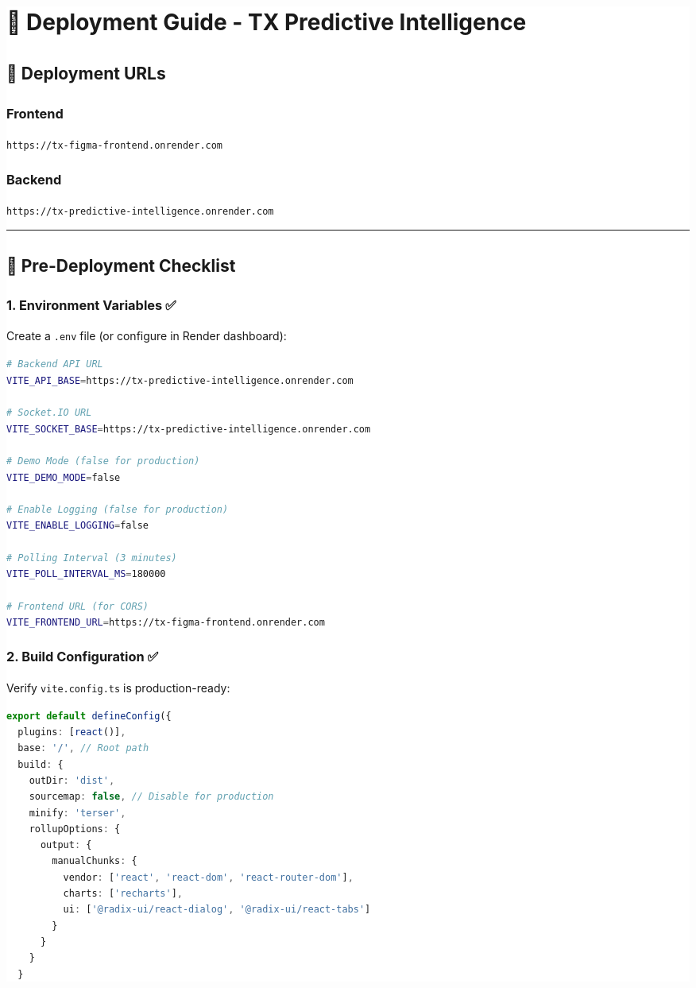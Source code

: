 # 🚀 Deployment Guide - TX Predictive Intelligence

## 📍 Deployment URLs

### **Frontend**
```
https://tx-figma-frontend.onrender.com
```

### **Backend**
```
https://tx-predictive-intelligence.onrender.com
```

---

## 🔧 Pre-Deployment Checklist

### **1. Environment Variables** ✅

Create a `.env` file (or configure in Render dashboard):

```bash
# Backend API URL
VITE_API_BASE=https://tx-predictive-intelligence.onrender.com

# Socket.IO URL
VITE_SOCKET_BASE=https://tx-predictive-intelligence.onrender.com

# Demo Mode (false for production)
VITE_DEMO_MODE=false

# Enable Logging (false for production)
VITE_ENABLE_LOGGING=false

# Polling Interval (3 minutes)
VITE_POLL_INTERVAL_MS=180000

# Frontend URL (for CORS)
VITE_FRONTEND_URL=https://tx-figma-frontend.onrender.com
```

### **2. Build Configuration** ✅

Verify `vite.config.ts` is production-ready:
```typescript
export default defineConfig({
  plugins: [react()],
  base: '/', // Root path
  build: {
    outDir: 'dist',
    sourcemap: false, // Disable for production
    minify: 'terser',
    rollupOptions: {
      output: {
        manualChunks: {
          vendor: ['react', 'react-dom', 'react-router-dom'],
          charts: ['recharts'],
          ui: ['@radix-ui/react-dialog', '@radix-ui/react-tabs']
        }
      }
    }
  }
```